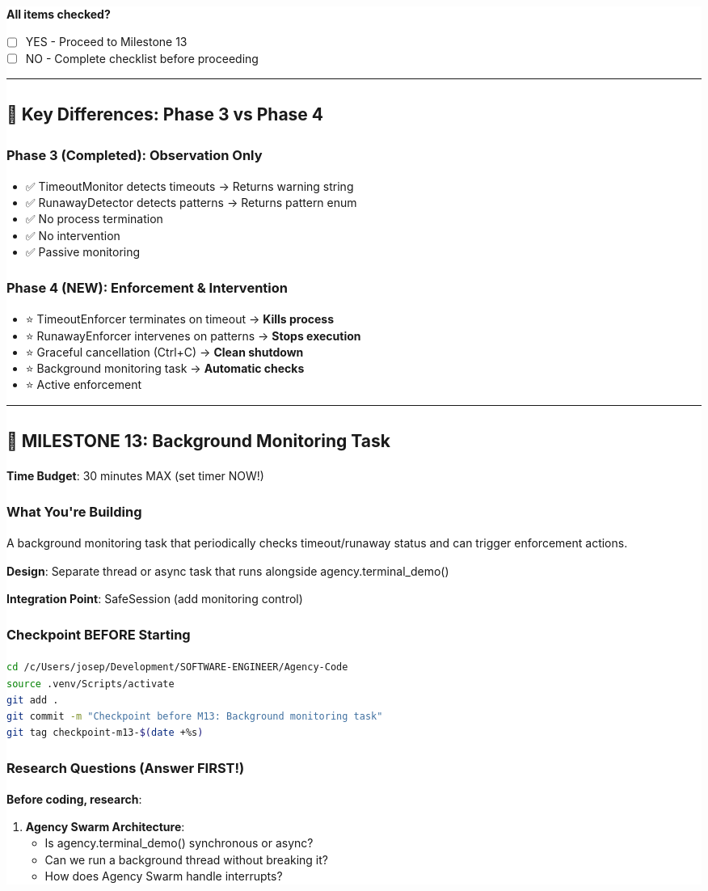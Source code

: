 **All items checked?**
- [ ] YES - Proceed to Milestone 13
- [ ] NO - Complete checklist before proceeding

---

## 🎯 Key Differences: Phase 3 vs Phase 4

### Phase 3 (Completed): **Observation Only**
- ✅ TimeoutMonitor detects timeouts → Returns warning string
- ✅ RunawayDetector detects patterns → Returns pattern enum
- ✅ No process termination
- ✅ No intervention
- ✅ Passive monitoring

### Phase 4 (NEW): **Enforcement & Intervention**
- ⭐ TimeoutEnforcer terminates on timeout → **Kills process**
- ⭐ RunawayEnforcer intervenes on patterns → **Stops execution**
- ⭐ Graceful cancellation (Ctrl+C) → **Clean shutdown**
- ⭐ Background monitoring task → **Automatic checks**
- ⭐ Active enforcement

---

## 🎯 MILESTONE 13: Background Monitoring Task

**Time Budget**: 30 minutes MAX (set timer NOW!)

### What You're Building

A background monitoring task that periodically checks timeout/runaway status and can trigger enforcement actions.

**Design**: Separate thread or async task that runs alongside agency.terminal_demo()

**Integration Point**: SafeSession (add monitoring control)

### Checkpoint BEFORE Starting

```bash
cd /c/Users/josep/Development/SOFTWARE-ENGINEER/Agency-Code
source .venv/Scripts/activate
git add .
git commit -m "Checkpoint before M13: Background monitoring task"
git tag checkpoint-m13-$(date +%s)
```

### Research Questions (Answer FIRST!)

**Before coding, research**:

1. **Agency Swarm Architecture**:
   - Is agency.terminal_demo() synchronous or async?
   - Can we run a background thread without breaking it?
   - How does Agency Swarm handle interrupts?
